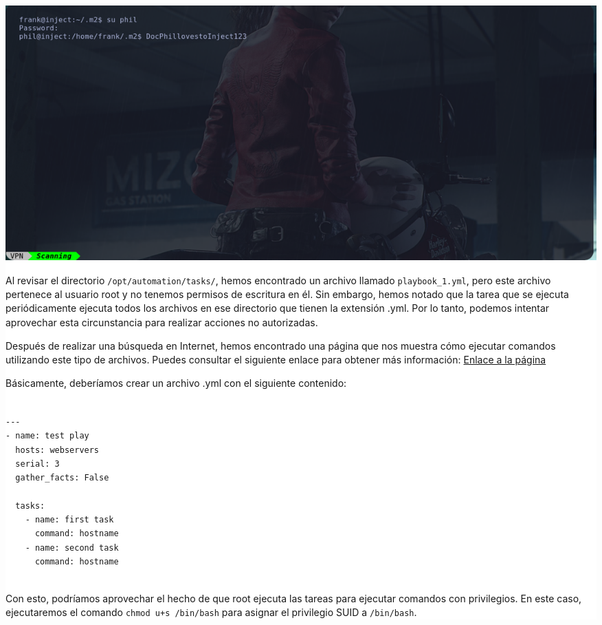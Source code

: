 ![](https://github.com/ElSwix/HTB-WriteUPS/blob/main/ES/Machines/Easy/Inject/img/16.png?raw=true)


Al revisar el directorio `/opt/automation/tasks/`, hemos encontrado un archivo llamado `playbook_1.yml`, pero este archivo pertenece al usuario root y no tenemos permisos de escritura en él. Sin embargo, hemos notado que la tarea que se ejecuta periódicamente ejecuta todos los archivos en ese directorio que tienen la extensión .yml. Por lo tanto, podemos intentar aprovechar esta circunstancia para realizar acciones no autorizadas.


Después de realizar una búsqueda en Internet, hemos encontrado una página que nos muestra cómo ejecutar comandos utilizando este tipo de archivos. Puedes consultar el siguiente enlace para obtener más información: [Enlace a la página](https://docs.ansible.com/ansible/latest/playbook_guide/playbooks_strategies.html)


  
Básicamente, deberíamos crear un archivo .yml con el siguiente contenido:

```

---
- name: test play
  hosts: webservers
  serial: 3
  gather_facts: False

  tasks:
    - name: first task
      command: hostname
    - name: second task
      command: hostname
      
```


Con esto, podríamos aprovechar el hecho de que root ejecuta las tareas para ejecutar comandos con privilegios. En este caso, ejecutaremos el comando `chmod u+s /bin/bash` para asignar el privilegio SUID a `/bin/bash`.
